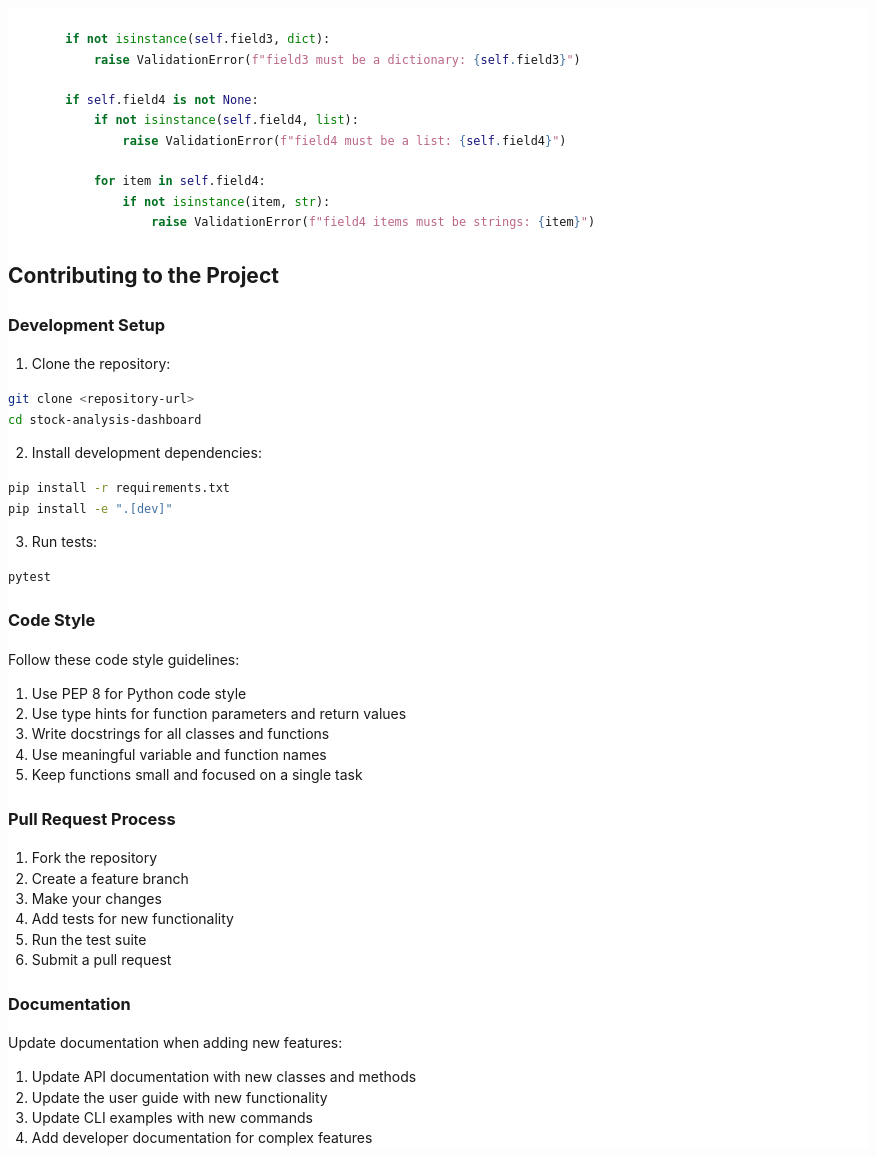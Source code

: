 ```python
        
        if not isinstance(self.field3, dict):
            raise ValidationError(f"field3 must be a dictionary: {self.field3}")
        
        if self.field4 is not None:
            if not isinstance(self.field4, list):
                raise ValidationError(f"field4 must be a list: {self.field4}")
            
            for item in self.field4:
                if not isinstance(item, str):
                    raise ValidationError(f"field4 items must be strings: {item}")
```

## Contributing to the Project

### Development Setup

1. Clone the repository:

```bash
git clone <repository-url>
cd stock-analysis-dashboard
```

2. Install development dependencies:

```bash
pip install -r requirements.txt
pip install -e ".[dev]"
```

3. Run tests:

```bash
pytest
```

### Code Style

Follow these code style guidelines:

1. Use PEP 8 for Python code style
2. Use type hints for function parameters and return values
3. Write docstrings for all classes and functions
4. Use meaningful variable and function names
5. Keep functions small and focused on a single task

### Pull Request Process

1. Fork the repository
2. Create a feature branch
3. Make your changes
4. Add tests for new functionality
5. Run the test suite
6. Submit a pull request

### Documentation

Update documentation when adding new features:

1. Update API documentation with new classes and methods
2. Update the user guide with new functionality
3. Update CLI examples with new commands
4. Add developer documentation for complex features